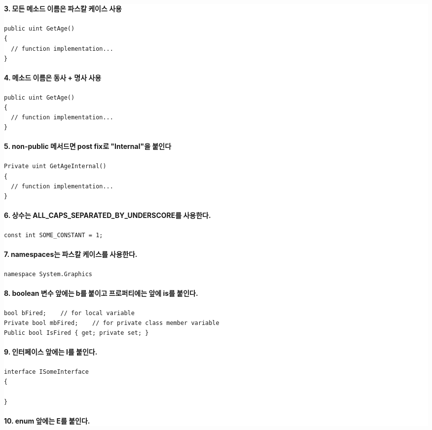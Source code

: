 #### 3. 모든 메소드 이름은 파스칼 케이스 사용

```
public uint GetAge()
{
  // function implementation...
}
```

#### 4. 메소드 이름은 동사 + 명사 사용

```
public uint GetAge()
{
  // function implementation...
}
```

#### 5. non-public 메서드면 post fix로 "Internal"을 붙인다

```
Private uint GetAgeInternal()
{
  // function implementation...
}
```

#### 6. 상수는 ALL_CAPS_SEPARATED_BY_UNDERSCORE를 사용한다.

```
const int SOME_CONSTANT = 1;
```

#### 7. namespaces는 파스칼 케이스를 사용한다.

```
namespace System.Graphics
```

#### 8. boolean 변수 앞에는 b를 붙이고 프로퍼티에는 앞에 is를 붙인다.

```
bool bFired;    // for local variable
Private bool mbFired;    // for private class member variable
Public bool IsFired { get; private set; }
```

#### 9. 인터페이스 앞에는 I를 붙인다.

```
interface ISomeInterface 
{

}
```

#### 10. enum 앞에는 E를 붙인다.
